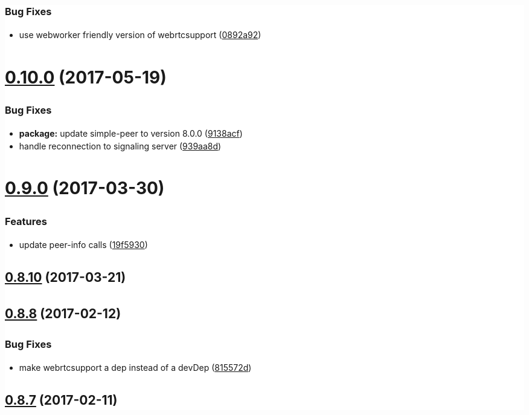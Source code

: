 
### Bug Fixes

* use webworker friendly version of webrtcsupport ([0892a92](https://github.com/libp2p/js-libp2p-webrtc-star/commit/0892a92))



<a name="0.10.0"></a>
# [0.10.0](https://github.com/libp2p/js-libp2p-webrtc-star/compare/v0.9.0...v0.10.0) (2017-05-19)


### Bug Fixes

* **package:** update simple-peer to version 8.0.0 ([9138acf](https://github.com/libp2p/js-libp2p-webrtc-star/commit/9138acf))
* handle reconnection to signaling server ([939aa8d](https://github.com/libp2p/js-libp2p-webrtc-star/commit/939aa8d))



<a name="0.9.0"></a>
# [0.9.0](https://github.com/libp2p/js-libp2p-webrtc-star/compare/v0.8.10...v0.9.0) (2017-03-30)


### Features

* update peer-info calls ([19f5930](https://github.com/libp2p/js-libp2p-webrtc-star/commit/19f5930))



<a name="0.8.10"></a>
## [0.8.10](https://github.com/libp2p/js-libp2p-webrtc-star/compare/v0.8.8...v0.8.10) (2017-03-21)



<a name="0.8.8"></a>
## [0.8.8](https://github.com/libp2p/js-libp2p-webrtc-star/compare/v0.8.7...v0.8.8) (2017-02-12)


### Bug Fixes

* make webrtcsupport a dep instead of a devDep ([815572d](https://github.com/libp2p/js-libp2p-webrtc-star/commit/815572d))



<a name="0.8.7"></a>
## [0.8.7](https://github.com/libp2p/js-libp2p-webrtc-star/compare/v0.8.6...v0.8.7) (2017-02-11)
